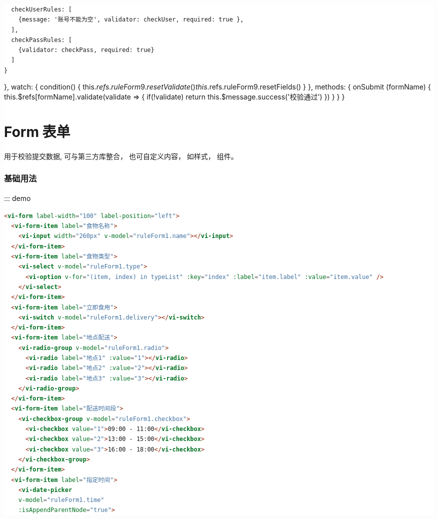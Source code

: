       checkUserRules: [
        {message: '账号不能为空', validator: checkUser, required: true },
      ],
      checkPassRules: [
        {validator: checkPass, required: true}
      ]
    }
  },
  watch: {
    condition() {
      this.$refs.ruleForm9.resetValidate()
      this.$refs.ruleForm9.resetFields()
    }
  },
  methods: {
    onSubmit (formName) {
      this.$refs[formName].validate(validate => {
        if(!validate) return 
        this.$message.success('校验通过')
      })
    }
  }
}
</script>

# Form 表单
用于校验提交数据, 可与第三方库整合， 也可自定义内容， 如样式， 组件。

### 基础用法
::: demo
``` html
<vi-form label-width="100" label-position="left">
  <vi-form-item label="食物名称">
    <vi-input width="260px" v-model="ruleForm1.name"></vi-input>
  </vi-form-item>
  <vi-form-item label="食物类型">
    <vi-select v-model="ruleForm1.type">
      <vi-option v-for="(item, index) in typeList" :key="index" :label="item.label" :value="item.value" />
    </vi-select>
  </vi-form-item>
  <vi-form-item label="立即食用">
    <vi-switch v-model="ruleForm1.delivery"></vi-switch>
  </vi-form-item>
  <vi-form-item label="地点配送">
    <vi-radio-group v-model="ruleForm1.radio">
      <vi-radio label="地点1" :value="1"></vi-radio>
      <vi-radio label="地点2" :value="2"></vi-radio>
      <vi-radio label="地点3" :value="3"></vi-radio>
    </vi-radio-group>
  </vi-form-item>
  <vi-form-item label="配送时间段">
    <vi-checkbox-group v-model="ruleForm1.checkbox">
      <vi-checkbox value="1">09:00 - 11:00</vi-checkbox>
      <vi-checkbox value="2">13:00 - 15:00</vi-checkbox>
      <vi-checkbox value="3">16:00 - 18:00</vi-checkbox>
    </vi-checkbox-group>
  </vi-form-item>
  <vi-form-item label="指定时间">
    <vi-date-picker 
    v-model="ruleForm1.time" 
    :isAppendParentNode="true">
```